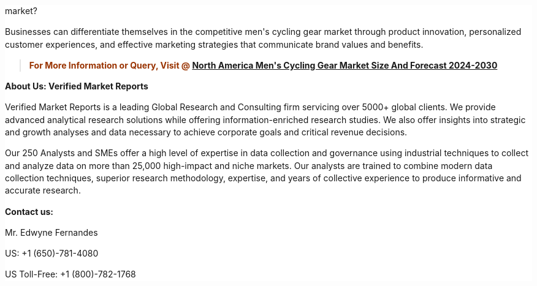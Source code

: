 market?</div><div></h2><p>Businesses can differentiate themselves in the competitive men's cycling gear market through product innovation, personalized customer experiences, and effective marketing strategies that communicate brand values and benefits.</p></body></html></p><blockquote><p><span style="color: #993300;"><strong>For More Information or Query, Visit @ <a href="https://www.verifiedmarketreports.com/product/men-s-cycling-gear-market/">North America Men's Cycling Gear Market Size And Forecast 2024-2030</a></strong></span></p></blockquote><p><strong>About Us: Verified Market Reports</strong></p><p>Verified Market Reports is a leading Global Research and Consulting firm servicing over 5000+ global clients. We provide advanced analytical research solutions while offering information-enriched research studies. We also offer insights into strategic and growth analyses and data necessary to achieve corporate goals and critical revenue decisions.</p><p>Our 250 Analysts and SMEs offer a high level of expertise in data collection and governance using industrial techniques to collect and analyze data on more than 25,000 high-impact and niche markets. Our analysts are trained to combine modern data collection techniques, superior research methodology, expertise, and years of collective experience to produce informative and accurate research.</p><p><strong>Contact us:</strong></p><p>Mr. Edwyne Fernandes</p><p>US: +1 (650)-781-4080</p><p>US Toll-Free: +1 (800)-782-1768</p>
